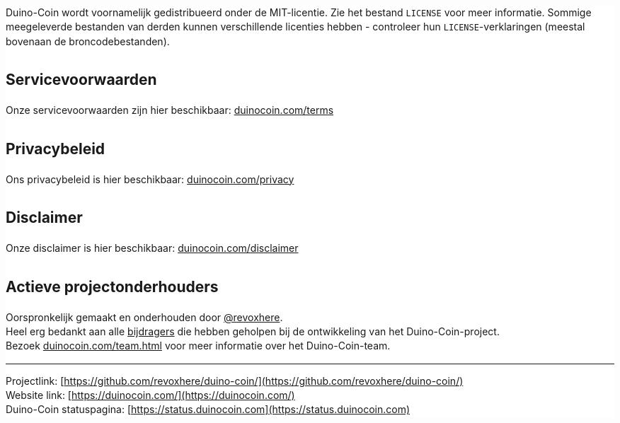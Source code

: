 Duino-Coin wordt voornamelijk gedistribueerd onder de MIT-licentie. Zie het bestand `LICENSE` voor meer informatie.
Sommige meegeleverde bestanden van derden kunnen verschillende licenties hebben - controleer hun `LICENSE`-verklaringen (meestal bovenaan de broncodebestanden).


## Servicevoorwaarden

Onze servicevoorwaarden zijn hier beschikbaar: <a href="https://duinocoin.com/terms">duinocoin.com/terms</a><br/>


## Privacybeleid

Ons privacybeleid is hier beschikbaar: <a href="https://duinocoin.com/privacy">duinocoin.com/privacy</a><br/>

## Disclaimer

Onze disclaimer is hier beschikbaar: <a href="https://duinocoin.com/disclaimer">duinocoin.com/disclaimer</a><br/>


## Actieve projectonderhouders

Oorspronkelijk gemaakt en onderhouden door [@revoxhere](https://github.com/revoxhere).<br>
Heel erg bedankt aan alle [bijdragers](https://github.com/revoxhere/duino-coin/graphs/contributors) die hebben geholpen bij de ontwikkeling van het Duino-Coin-project.<br>
Bezoek [duinocoin.com/team.html](https://duinocoin.com/team.html) voor meer informatie over het Duino-Coin-team.

<hr>

Projectlink: [https://github.com/revoxhere/duino-coin/](https://github.com/revoxhere/duino-coin/)
<br/>
Website link: [https://duinocoin.com/](https://duinocoin.com/)
<br/>
Duino-Coin statuspagina: [https://status.duinocoin.com](https://status.duinocoin.com)
